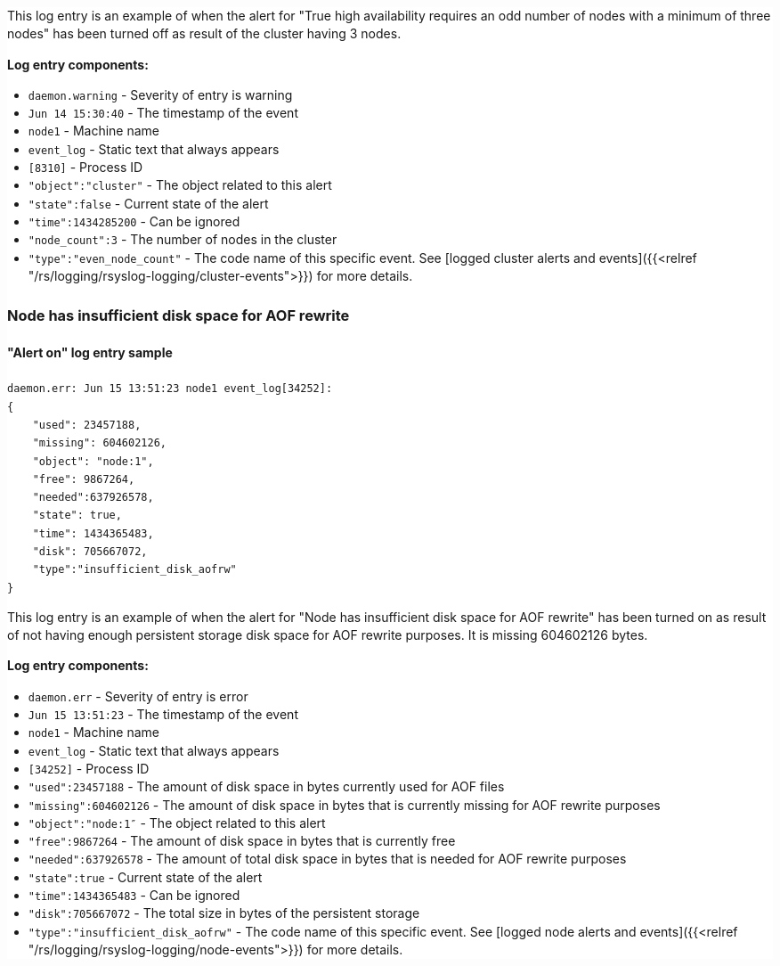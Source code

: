 This log entry is an example of when the alert for "True high availability requires an odd number of nodes with a minimum of three nodes" has been turned off as result of the cluster having 3 nodes.

**Log entry components:**

- `daemon.warning` - Severity of entry is warning
- `Jun 14 15:30:40` -­ The timestamp of the event
- `node1­` - Machine name
- `event_log­` - Static text that always appears
- `[8310]` -­ Process ID
- `"object":"cluster"` -­ The object related to this alert
- `"state":false­` - Current state of the alert
- `"time":1434285200­` - Can be ignored
- `"node_count":3­` - The number of nodes in the cluster
- `"type":"even_node_count"` -­ The code name of this specific event. See [logged cluster alerts and events]({{<relref "/rs/logging/rsyslog-logging/cluster-events">}}) for more details.

### Node has insufficient disk space for AOF rewrite

#### "Alert on" log entry sample

```
daemon.err: Jun 15 13:51:23 node1 event_log[34252]: 
{
    "used": 23457188, 
    "missing": 604602126, 
    "object": "node:1", 
    "free": 9867264, 
    "needed":637926578, 
    "state": true, 
    "time": 1434365483, 
    "disk": 705667072, 
    "type":"insufficient_disk_aofrw"
}
```

This log entry is an example of when the alert for "Node has insufficient disk space for AOF rewrite" has been turned on as result of not having enough persistent storage disk space for AOF rewrite purposes. It is missing 604602126 bytes.

**Log entry components:**

- `daemon.err`­ - Severity of entry is error
- `Jun 15 13:51:23` - The timestamp of the event
- `node1­` - Machine name
- `event_log` -­ Static text that always appears
- `[34252]` -­ Process ID
- `"used":23457188­` - The amount of disk space in bytes currently used for AOF files
- `"missing":604602126­` - The amount of disk space in bytes that is currently missing for AOF rewrite purposes
- `"object":"node:1″` -­ The object related to this alert
- `"free":9867264­` - The amount of disk space in bytes that is currently
    free
- `"needed":637926578­` - The amount of total disk space in bytes that is needed for AOF rewrite purposes
- `"state":true­` - Current state of the alert
- `"time":1434365483` -­ Can be ignored
- `"disk":705667072­` - The total size in bytes of the persistent storage
- `"type":"insufficient_disk_aofrw"­` - The code name of this specific event. See [logged node alerts and events]({{<relref "/rs/logging/rsyslog-logging/node-events">}}) for more details.
